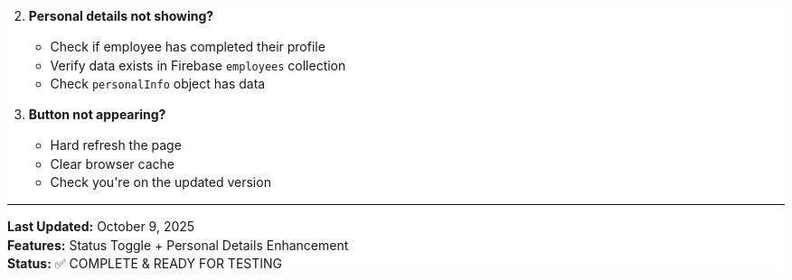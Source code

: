 2. **Personal details not showing?**
   - Check if employee has completed their profile
   - Verify data exists in Firebase `employees` collection
   - Check `personalInfo` object has data

3. **Button not appearing?**
   - Hard refresh the page
   - Clear browser cache
   - Check you're on the updated version

---

**Last Updated:** October 9, 2025  
**Features:** Status Toggle + Personal Details Enhancement  
**Status:** ✅ COMPLETE & READY FOR TESTING


